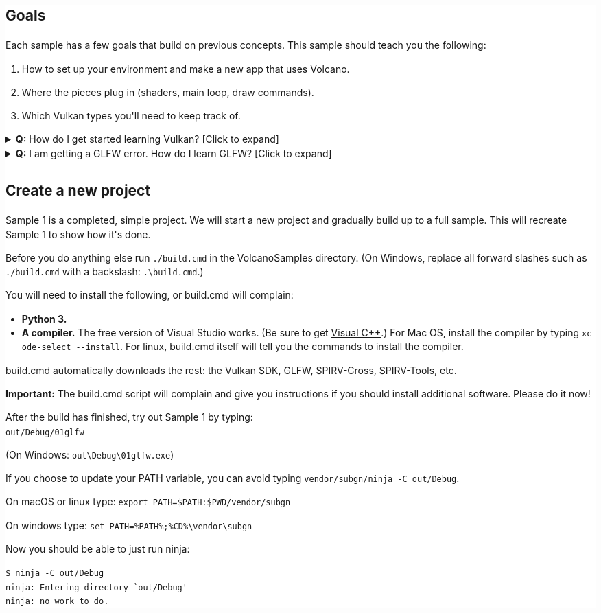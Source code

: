 ## Goals

Each sample has a few goals that build on previous concepts. This sample should
teach you the following:

1. How to set up your environment and make a new app that uses Volcano.

2. Where the pieces plug in (shaders, main loop, draw commands).

3. Which Vulkan types you'll need to keep track of.

<details><summary><b>Q:</b> How do I get started learning Vulkan? [Click to expand]
</summary></details><details><summary><b>Q:</b> I am getting a GLFW error. How do I learn GLFW?
[Click to expand]</summary></details>

## Create a new project

Sample 1 is a completed, simple project. We will start a new project and
gradually build up to a full sample. This will recreate Sample 1 to show how
it's done.

Before you do anything else run `./build.cmd` in the VolcanoSamples directory.
(On Windows, replace all forward slashes such as `./build.cmd` with a
backslash: `.\build.cmd`.)

You will need to install the following, or build.cmd will complain:
* **Python  3.**
* **A compiler.** The free version of Visual Studio works.
  (Be sure to get [Visual C++](visual-studio-cli.png).) For Mac OS,
  install the compiler by typing `xcode-select --install`. For linux,
  build.cmd itself will tell you the commands to install the compiler.

build.cmd automatically downloads the rest: the Vulkan SDK, GLFW,
SPIRV-Cross, SPIRV-Tools, etc.

**Important:** The build.cmd script will complain and give you instructions if
you should install additional software. Please do it now!

After the build has finished, try out Sample 1 by typing:<br/>
`out/Debug/01glfw`

(On Windows: `out\Debug\01glfw.exe`)

If you choose to update your PATH variable, you can avoid typing
`vendor/subgn/ninja -C out/Debug`.

On macOS or linux type: `export PATH=$PATH:$PWD/vendor/subgn`

On windows type: `set PATH=%PATH%;%CD%\vendor\subgn`

Now you should be able to just run ninja:

```
$ ninja -C out/Debug
ninja: Entering directory `out/Debug'
ninja: no work to do.
```
